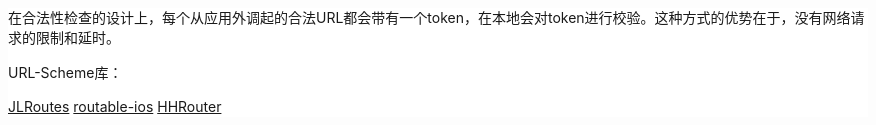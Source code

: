 在合法性检查的设计上，每个从应用外调起的合法URL都会带有一个token，在本地会对token进行校验。这种方式的优势在于，没有网络请求的限制和延时。



URL-Scheme库：

[JLRoutes](https://github.com/joeldev/JLRoutes)
[routable-ios](https://github.com/clayallsopp/routable-ios)
[HHRouter](https://github.com/lightory/HHRouter)




































